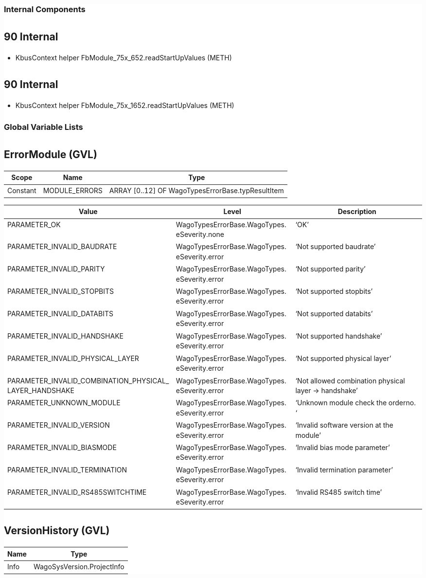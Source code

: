 ### Internal Components


## 90 Internal


- KbusContext helper FbModule_75x_652.readStartUpValues (METH)

## 90 Internal


- KbusContext helper FbModule_75x_1652.readStartUpValues (METH)

### Global Variable Lists


## ErrorModule (GVL)


| Scope | Name | Type |
| --- | --- | --- |
| Constant | MODULE_ERRORS | ARRAY [0..12] OF WagoTypesErrorBase.typResultItem |

| Value | Level | Description |
| --- | --- | --- |
| PARAMETER_OK | WagoTypesErrorBase.WagoTypes.eSeverity.none | ‘OK’ |
| PARAMETER_INVALID_BAUDRATE | WagoTypesErrorBase.WagoTypes.eSeverity.error | ‘Not supported baudrate’ |
| PARAMETER_INVALID_PARITY | WagoTypesErrorBase.WagoTypes.eSeverity.error | ‘Not supported parity’ |
| PARAMETER_INVALID_STOPBITS | WagoTypesErrorBase.WagoTypes.eSeverity.error | ‘Not supported stopbits’ |
| PARAMETER_INVALID_DATABITS | WagoTypesErrorBase.WagoTypes.eSeverity.error | ‘Not supported databits’ |
| PARAMETER_INVALID_HANDSHAKE | WagoTypesErrorBase.WagoTypes.eSeverity.error | ‘Not supported handshake’ |
| PARAMETER_INVALID_PHYSICAL_LAYER | WagoTypesErrorBase.WagoTypes.eSeverity.error | ‘Not supported physical layer’ |
| PARAMETER_INVALID_COMBINATION_PHYSICAL_LAYER_HANDSHAKE | WagoTypesErrorBase.WagoTypes.eSeverity.error | ‘Not allowed combination physical layer -> handshake’ |
| PARAMETER_UNKNOWN_MODULE | WagoTypesErrorBase.WagoTypes.eSeverity.error | ‘Unknown module check the orderno. ‘ |
| PARAMETER_INVALID_VERSION | WagoTypesErrorBase.WagoTypes.eSeverity.error | ‘Invalid software version at the module’ |
| PARAMETER_INVALID_BIASMODE | WagoTypesErrorBase.WagoTypes.eSeverity.error | ‘Invalid bias mode parameter’ |
| PARAMETER_INVALID_TERMINATION | WagoTypesErrorBase.WagoTypes.eSeverity.error | ‘Invalid termination parameter’ |
| PARAMETER_INVALID_RS485SWITCHTIME | WagoTypesErrorBase.WagoTypes.eSeverity.error | ‘Invalid RS485 switch time’ |

## VersionHistory (GVL)


| Name | Type |
| --- | --- |
| Info | WagoSysVersion.ProjectInfo |
